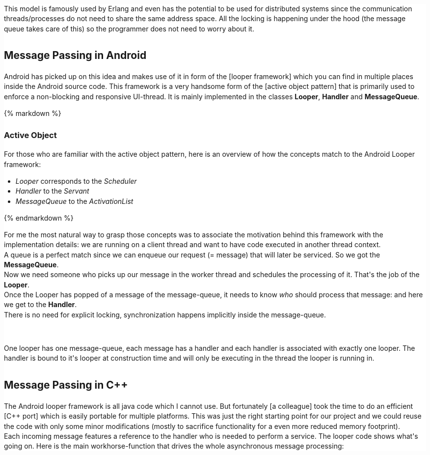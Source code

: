 This model is famously used by Erlang and even has the potential to be used for distributed systems
since the communication threads/processes do not need to share the same address space. All the
locking is happening under the hood (the message queue takes care of this) so the programmer
does not need to worry about it.

## Message Passing in Android

Android has picked up on this idea and makes use of it in form of the [looper framework] which you
can find in multiple places inside the Android source code. This framework is a very handsome form
of the [active object pattern] that is primarily used to enforce a non-blocking and responsive
UI-thread. It is mainly implemented in the classes **Looper**, **Handler** and **MessageQueue**.  

<div class="jumbotron">

{% markdown %}
### Active Object

For those who are familiar with the active object pattern, here is an overview of how the concepts
match to the Android Looper framework:

* *Looper* corresponds to the *Scheduler*
* *Handler* to the *Servant*
* *MessageQueue* to the *ActivationList*

{% endmarkdown %}
</div>

For me the most natural way to grasp those concepts was to associate the motivation behind this
framework with the implementation details: we are running on a client thread and want to have code
executed in another thread context.  
A queue is a perfect match since we can enqueue our request (= message) that
will later be serviced. So we got the **MessageQueue**.  
Now we need someone who picks up our message in the worker thread and schedules the processing of
it. That's the job of the **Looper**.  
Once the Looper has popped of a message of the message-queue, it needs to know *who* should process that message: and here we get to the
**Handler**.  
There is no need for explicit locking, synchronization happens implicitly inside the message-queue.

<img class="img-responsive" src="{{ site.baseurl }}/img/looper/Looper.png" alt="">

One looper has one message-queue, each message has a handler and each handler is associated with
exactly one looper. The handler is bound to it's looper at construction time and will only be executing
in the thread the looper is running in.

## Message Passing in C++

The Android looper framework is all java code which I cannot use. But fortunately [a colleague] took
the time to do an efficient [C++ port] which is easily portable for multiple platforms. This was just the
right starting point for our project and we could reuse the code with only some minor modifications
(mostly to sacrifice functionality for a even more reduced memory footprint).  
Each incoming message features a reference to the handler who is needed to perform a service.
The looper code shows what's going on. Here is the main workhorse-function that drives the whole
asynchronous message processing:
